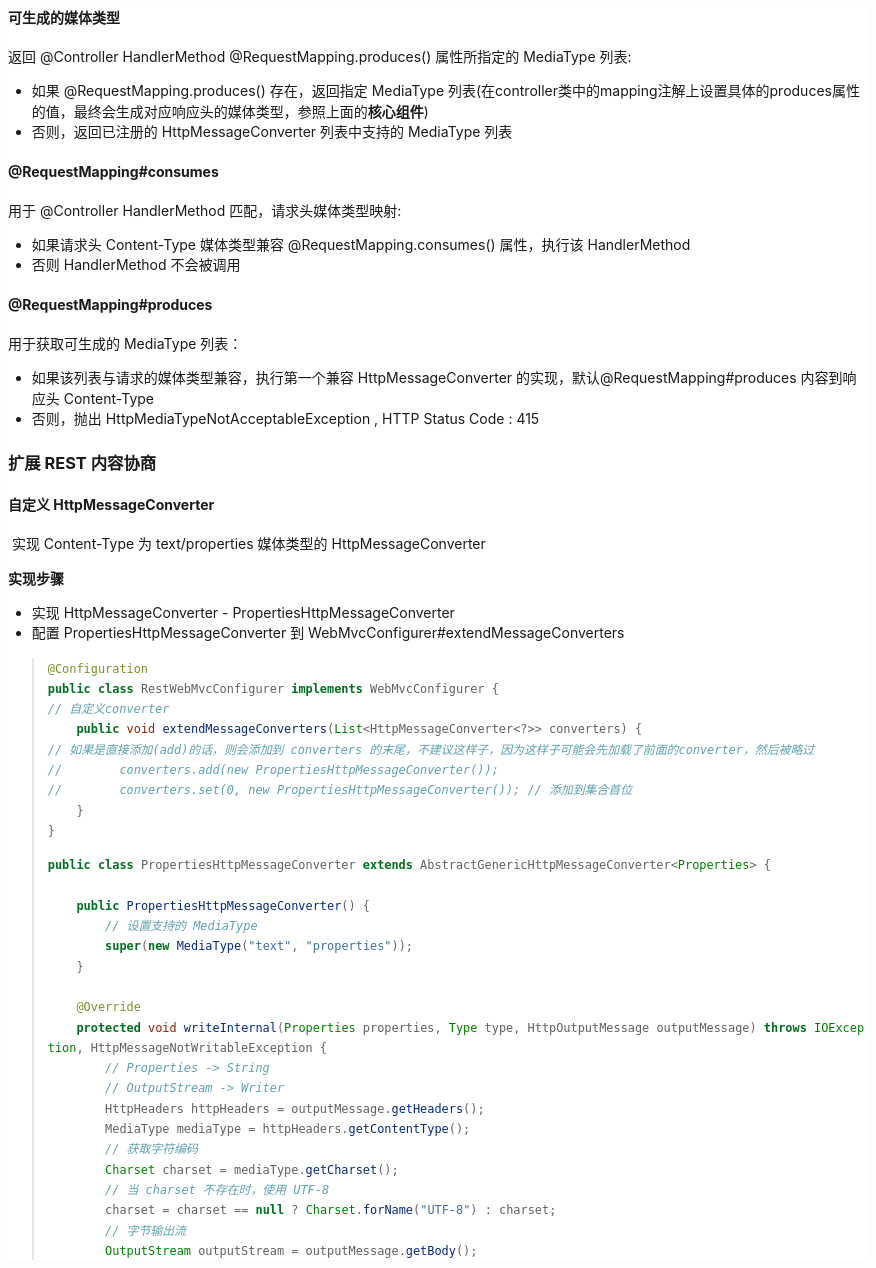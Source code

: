 
#### 可生成的媒体类型

返回 @Controller HandlerMethod @RequestMapping.produces() 属性所指定的 MediaType 列表:

- 如果 @RequestMapping.produces() 存在，返回指定 MediaType 列表(在controller类中的mapping注解上设置具体的produces属性的值，最终会生成对应响应头的媒体类型，参照上面的**核心组件**) 
- 否则，返回已注册的 HttpMessageConverter 列表中支持的 MediaType 列表

#### @RequestMapping#consumes

用于 @Controller HandlerMethod 匹配，请求头媒体类型映射:

- 如果请求头 Content-Type 媒体类型兼容 @RequestMapping.consumes() 属性，执行该 HandlerMethod
- 否则 HandlerMethod 不会被调用

#### @RequestMapping#produces

用于获取可生成的 MediaType 列表：

- 如果该列表与请求的媒体类型兼容，执行第一个兼容 HttpMessageConverter 的实现，默认@RequestMapping#produces 内容到响应头 Content-Type
- 否则，抛出 HttpMediaTypeNotAcceptableException , HTTP Status Code : 415

### 扩展 REST 内容协商

#### 自定义 HttpMessageConverter

​	实现 Content-Type 为 text/properties 媒体类型的 HttpMessageConverter

**实现步骤**

- 实现 HttpMessageConverter - PropertiesHttpMessageConverter
- 配置 PropertiesHttpMessageConverter 到 WebMvcConfigurer#extendMessageConverters

> ```java
> @Configuration
> public class RestWebMvcConfigurer implements WebMvcConfigurer {
> // 自定义converter
>     public void extendMessageConverters(List<HttpMessageConverter<?>> converters) {
> // 如果是直接添加(add)的话，则会添加到 converters 的末尾，不建议这样子，因为这样子可能会先加载了前面的converter，然后被略过
> //        converters.add(new PropertiesHttpMessageConverter());
> //        converters.set(0, new PropertiesHttpMessageConverter()); // 添加到集合首位
>     }
> }
> ```
>
> ```java 
> public class PropertiesHttpMessageConverter extends AbstractGenericHttpMessageConverter<Properties> {
> 
>     public PropertiesHttpMessageConverter() {
>         // 设置支持的 MediaType
>         super(new MediaType("text", "properties"));
>     }
> 
>     @Override
>     protected void writeInternal(Properties properties, Type type, HttpOutputMessage outputMessage) throws IOException, HttpMessageNotWritableException {
>         // Properties -> String
>         // OutputStream -> Writer
>         HttpHeaders httpHeaders = outputMessage.getHeaders();
>         MediaType mediaType = httpHeaders.getContentType();
>         // 获取字符编码
>         Charset charset = mediaType.getCharset();
>         // 当 charset 不存在时，使用 UTF-8
>         charset = charset == null ? Charset.forName("UTF-8") : charset;
>         // 字节输出流
>         OutputStream outputStream = outputMessage.getBody();